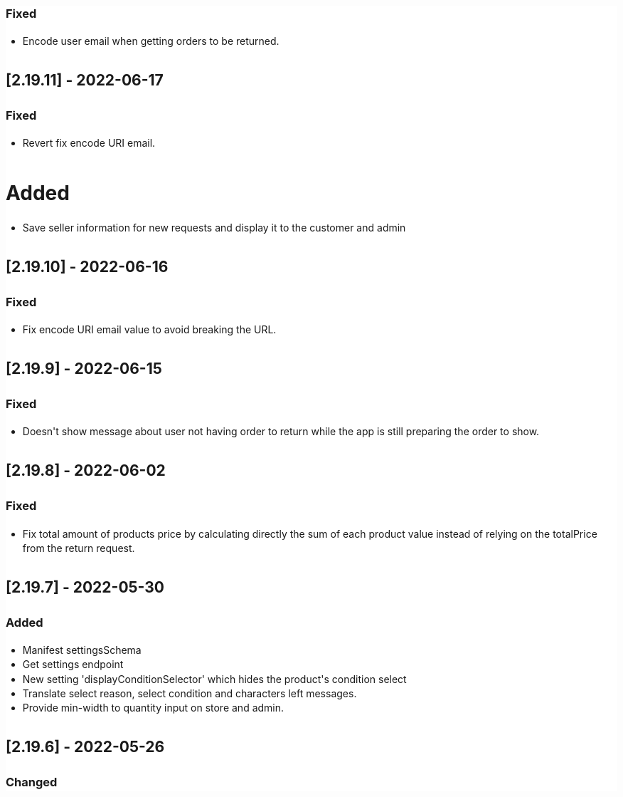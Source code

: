 ### Fixed

- Encode user email when getting orders to be returned.

## [2.19.11] - 2022-06-17

### Fixed

- Revert fix encode URI email.

# Added

- Save seller information for new requests and display it to the customer and admin

## [2.19.10] - 2022-06-16

### Fixed

- Fix encode URI email value to avoid breaking the URL.

## [2.19.9] - 2022-06-15

### Fixed

- Doesn't show message about user not having order to return while the app is still preparing the order to show.

## [2.19.8] - 2022-06-02

### Fixed

- Fix total amount of products price by calculating directly the sum of each product value instead of relying on the totalPrice from the return request.

## [2.19.7] - 2022-05-30

### Added

- Manifest settingsSchema
- Get settings endpoint
- New setting 'displayConditionSelector' which hides the product's condition select
- Translate select reason, select condition and characters left messages.
- Provide min-width to quantity input on store and admin.

## [2.19.6] - 2022-05-26

### Changed
